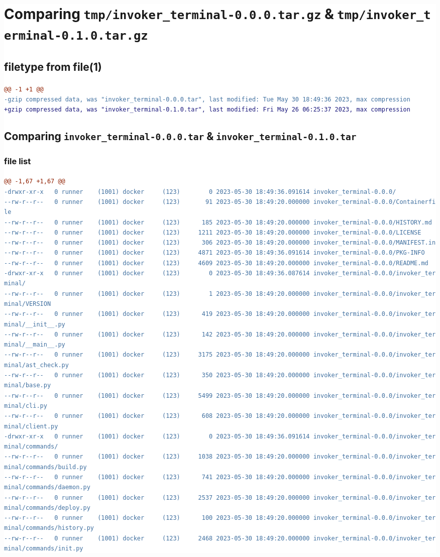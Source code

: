 # Comparing `tmp/invoker_terminal-0.0.0.tar.gz` & `tmp/invoker_terminal-0.1.0.tar.gz`

## filetype from file(1)

```diff
@@ -1 +1 @@
-gzip compressed data, was "invoker_terminal-0.0.0.tar", last modified: Tue May 30 18:49:36 2023, max compression
+gzip compressed data, was "invoker_terminal-0.1.0.tar", last modified: Fri May 26 06:25:37 2023, max compression
```

## Comparing `invoker_terminal-0.0.0.tar` & `invoker_terminal-0.1.0.tar`

### file list

```diff
@@ -1,67 +1,67 @@
-drwxr-xr-x   0 runner    (1001) docker     (123)        0 2023-05-30 18:49:36.091614 invoker_terminal-0.0.0/
--rw-r--r--   0 runner    (1001) docker     (123)       91 2023-05-30 18:49:20.000000 invoker_terminal-0.0.0/Containerfile
--rw-r--r--   0 runner    (1001) docker     (123)      185 2023-05-30 18:49:20.000000 invoker_terminal-0.0.0/HISTORY.md
--rw-r--r--   0 runner    (1001) docker     (123)     1211 2023-05-30 18:49:20.000000 invoker_terminal-0.0.0/LICENSE
--rw-r--r--   0 runner    (1001) docker     (123)      306 2023-05-30 18:49:20.000000 invoker_terminal-0.0.0/MANIFEST.in
--rw-r--r--   0 runner    (1001) docker     (123)     4871 2023-05-30 18:49:36.091614 invoker_terminal-0.0.0/PKG-INFO
--rw-r--r--   0 runner    (1001) docker     (123)     4609 2023-05-30 18:49:20.000000 invoker_terminal-0.0.0/README.md
-drwxr-xr-x   0 runner    (1001) docker     (123)        0 2023-05-30 18:49:36.087614 invoker_terminal-0.0.0/invoker_terminal/
--rw-r--r--   0 runner    (1001) docker     (123)        1 2023-05-30 18:49:20.000000 invoker_terminal-0.0.0/invoker_terminal/VERSION
--rw-r--r--   0 runner    (1001) docker     (123)      419 2023-05-30 18:49:20.000000 invoker_terminal-0.0.0/invoker_terminal/__init__.py
--rw-r--r--   0 runner    (1001) docker     (123)      142 2023-05-30 18:49:20.000000 invoker_terminal-0.0.0/invoker_terminal/__main__.py
--rw-r--r--   0 runner    (1001) docker     (123)     3175 2023-05-30 18:49:20.000000 invoker_terminal-0.0.0/invoker_terminal/ast_check.py
--rw-r--r--   0 runner    (1001) docker     (123)      350 2023-05-30 18:49:20.000000 invoker_terminal-0.0.0/invoker_terminal/base.py
--rw-r--r--   0 runner    (1001) docker     (123)     5499 2023-05-30 18:49:20.000000 invoker_terminal-0.0.0/invoker_terminal/cli.py
--rw-r--r--   0 runner    (1001) docker     (123)      608 2023-05-30 18:49:20.000000 invoker_terminal-0.0.0/invoker_terminal/client.py
-drwxr-xr-x   0 runner    (1001) docker     (123)        0 2023-05-30 18:49:36.091614 invoker_terminal-0.0.0/invoker_terminal/commands/
--rw-r--r--   0 runner    (1001) docker     (123)     1038 2023-05-30 18:49:20.000000 invoker_terminal-0.0.0/invoker_terminal/commands/build.py
--rw-r--r--   0 runner    (1001) docker     (123)      741 2023-05-30 18:49:20.000000 invoker_terminal-0.0.0/invoker_terminal/commands/daemon.py
--rw-r--r--   0 runner    (1001) docker     (123)     2537 2023-05-30 18:49:20.000000 invoker_terminal-0.0.0/invoker_terminal/commands/deploy.py
--rw-r--r--   0 runner    (1001) docker     (123)      100 2023-05-30 18:49:20.000000 invoker_terminal-0.0.0/invoker_terminal/commands/history.py
--rw-r--r--   0 runner    (1001) docker     (123)     2468 2023-05-30 18:49:20.000000 invoker_terminal-0.0.0/invoker_terminal/commands/init.py
```